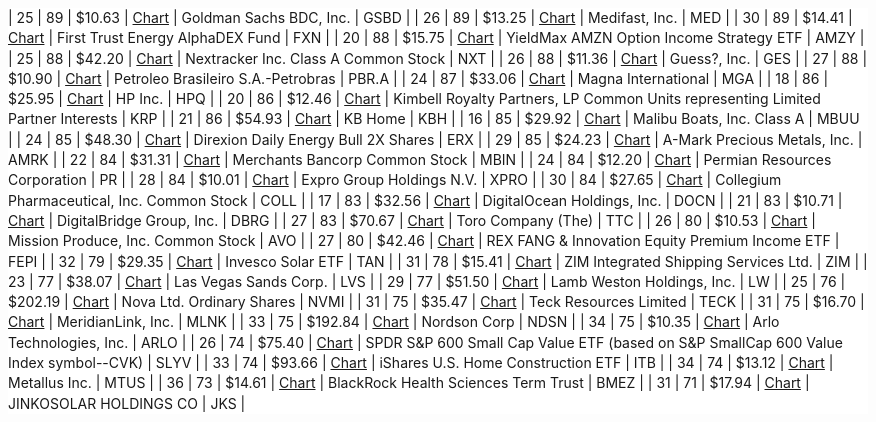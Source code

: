 | 25 | 89 | $10.63 | [Chart](https://www.tradingview.com/chart/?symbol=GSBD) | Goldman Sachs BDC, Inc. | GSBD |
| 26 | 89 | $13.25 | [Chart](https://www.tradingview.com/chart/?symbol=MED) | Medifast, Inc. | MED |
| 30 | 89 | $14.41 | [Chart](https://www.tradingview.com/chart/?symbol=FXN) | First Trust Energy AlphaDEX Fund | FXN |
| 20 | 88 | $15.75 | [Chart](https://www.tradingview.com/chart/?symbol=AMZY) | YieldMax AMZN Option Income Strategy ETF | AMZY |
| 25 | 88 | $42.20 | [Chart](https://www.tradingview.com/chart/?symbol=NXT) | Nextracker Inc. Class A Common Stock | NXT |
| 26 | 88 | $11.36 | [Chart](https://www.tradingview.com/chart/?symbol=GES) | Guess?, Inc. | GES |
| 27 | 88 | $10.90 | [Chart](https://www.tradingview.com/chart/?symbol=PBR.A) | Petroleo Brasileiro S.A.-Petrobras | PBR.A |
| 24 | 87 | $33.06 | [Chart](https://www.tradingview.com/chart/?symbol=MGA) | Magna International | MGA |
| 18 | 86 | $25.95 | [Chart](https://www.tradingview.com/chart/?symbol=HPQ) | HP Inc. | HPQ |
| 20 | 86 | $12.46 | [Chart](https://www.tradingview.com/chart/?symbol=KRP) | Kimbell Royalty Partners, LP Common Units representing Limited Partner Interests | KRP |
| 21 | 86 | $54.93 | [Chart](https://www.tradingview.com/chart/?symbol=KBH) | KB Home | KBH |
| 16 | 85 | $29.92 | [Chart](https://www.tradingview.com/chart/?symbol=MBUU) | Malibu Boats, Inc. Class A | MBUU |
| 24 | 85 | $48.30 | [Chart](https://www.tradingview.com/chart/?symbol=ERX) | Direxion Daily Energy Bull 2X Shares | ERX |
| 29 | 85 | $24.23 | [Chart](https://www.tradingview.com/chart/?symbol=AMRK) | A-Mark Precious Metals, Inc. | AMRK |
| 22 | 84 | $31.31 | [Chart](https://www.tradingview.com/chart/?symbol=MBIN) | Merchants Bancorp Common Stock | MBIN |
| 24 | 84 | $12.20 | [Chart](https://www.tradingview.com/chart/?symbol=PR) | Permian Resources Corporation | PR |
| 28 | 84 | $10.01 | [Chart](https://www.tradingview.com/chart/?symbol=XPRO) | Expro Group Holdings N.V. | XPRO |
| 30 | 84 | $27.65 | [Chart](https://www.tradingview.com/chart/?symbol=COLL) | Collegium Pharmaceutical, Inc. Common Stock | COLL |
| 17 | 83 | $32.56 | [Chart](https://www.tradingview.com/chart/?symbol=DOCN) | DigitalOcean Holdings, Inc. | DOCN |
| 21 | 83 | $10.71 | [Chart](https://www.tradingview.com/chart/?symbol=DBRG) | DigitalBridge Group, Inc. | DBRG |
| 27 | 83 | $70.67 | [Chart](https://www.tradingview.com/chart/?symbol=TTC) | Toro Company (The) | TTC |
| 26 | 80 | $10.53 | [Chart](https://www.tradingview.com/chart/?symbol=AVO) | Mission Produce, Inc. Common Stock | AVO |
| 27 | 80 | $42.46 | [Chart](https://www.tradingview.com/chart/?symbol=FEPI) | REX FANG & Innovation Equity Premium Income ETF | FEPI |
| 32 | 79 | $29.35 | [Chart](https://www.tradingview.com/chart/?symbol=TAN) | Invesco Solar ETF | TAN |
| 31 | 78 | $15.41 | [Chart](https://www.tradingview.com/chart/?symbol=ZIM) | ZIM Integrated Shipping Services Ltd. | ZIM |
| 23 | 77 | $38.07 | [Chart](https://www.tradingview.com/chart/?symbol=LVS) | Las Vegas Sands Corp. | LVS |
| 29 | 77 | $51.50 | [Chart](https://www.tradingview.com/chart/?symbol=LW) | Lamb Weston Holdings, Inc. | LW |
| 25 | 76 | $202.19 | [Chart](https://www.tradingview.com/chart/?symbol=NVMI) | Nova Ltd. Ordinary Shares | NVMI |
| 31 | 75 | $35.47 | [Chart](https://www.tradingview.com/chart/?symbol=TECK) | Teck Resources Limited | TECK |
| 31 | 75 | $16.70 | [Chart](https://www.tradingview.com/chart/?symbol=MLNK) | MeridianLink, Inc. | MLNK |
| 33 | 75 | $192.84 | [Chart](https://www.tradingview.com/chart/?symbol=NDSN) | Nordson Corp | NDSN |
| 34 | 75 | $10.35 | [Chart](https://www.tradingview.com/chart/?symbol=ARLO) | Arlo Technologies, Inc. | ARLO |
| 26 | 74 | $75.40 | [Chart](https://www.tradingview.com/chart/?symbol=SLYV) | SPDR S&P 600 Small Cap Value ETF (based on S&P SmallCap 600 Value Index symbol--CVK) | SLYV |
| 33 | 74 | $93.66 | [Chart](https://www.tradingview.com/chart/?symbol=ITB) | iShares U.S. Home Construction ETF | ITB |
| 34 | 74 | $13.12 | [Chart](https://www.tradingview.com/chart/?symbol=MTUS) | Metallus Inc. | MTUS |
| 36 | 73 | $14.61 | [Chart](https://www.tradingview.com/chart/?symbol=BMEZ) | BlackRock Health Sciences Term Trust | BMEZ |
| 31 | 71 | $17.94 | [Chart](https://www.tradingview.com/chart/?symbol=JKS) | JINKOSOLAR HOLDINGS CO | JKS |